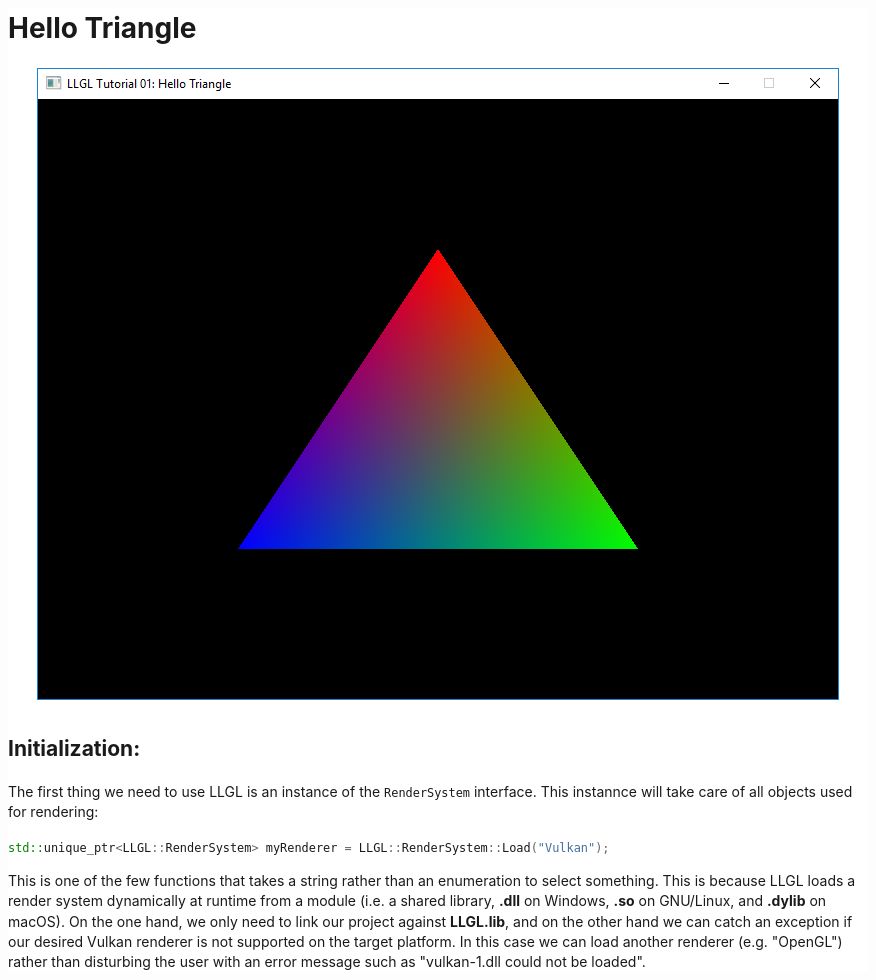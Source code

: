 Hello Triangle
==============

<p align="center"><img src="../Tutorial01_HelloTriangle.png"/></p>

Initialization:
---------------

The first thing we need to use LLGL is an instance of the `RenderSystem` interface. This instannce will take care of all objects used for rendering:
```cpp
std::unique_ptr<LLGL::RenderSystem> myRenderer = LLGL::RenderSystem::Load("Vulkan");
```
This is one of the few functions that takes a string rather than an enumeration to select something. This is because LLGL loads a render system dynamically at runtime from a module (i.e. a shared library, **.dll** on Windows, **.so** on GNU/Linux, and **.dylib** on macOS). On the one hand, we only need to link our project against **LLGL.lib**, and on the other hand we can catch an exception if our desired Vulkan renderer is not supported on the target platform. In this case we can load another renderer (e.g. "OpenGL") rather than disturbing the user with an error message such as "vulkan-1.dll could not be loaded".
